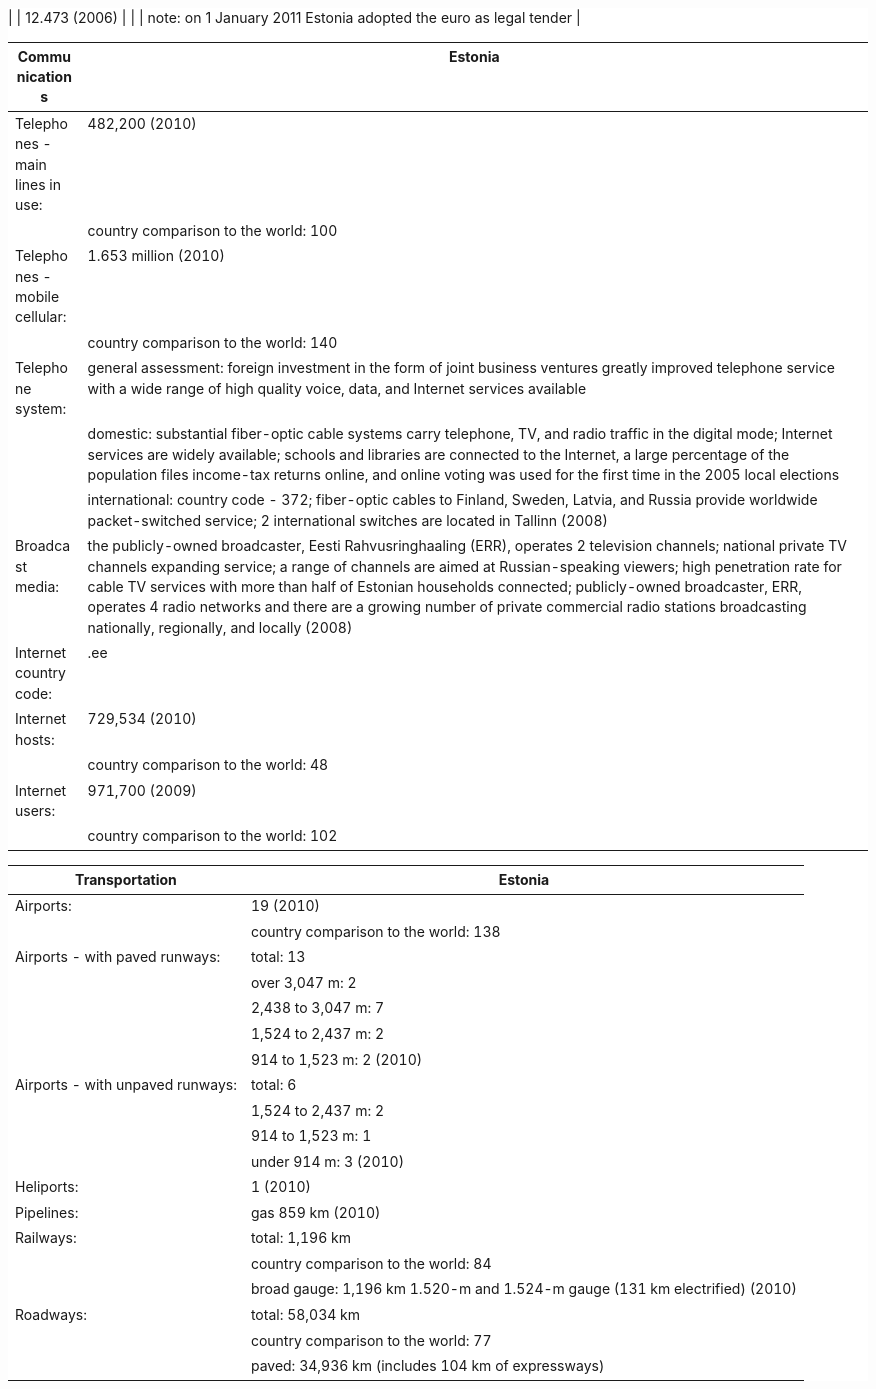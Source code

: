 | | 12.473 (2006) |
| | note: on 1 January 2011 Estonia adopted the euro as legal tender |


| Communications | Estonia |
| --- | --- |
| Telephones - main lines in use: | 482,200 (2010) |
| | country comparison to the world: 100 |
| Telephones - mobile cellular: | 1.653 million (2010) |
| | country comparison to the world: 140 |
| Telephone system: | general assessment: foreign investment in the form of joint business ventures greatly improved telephone service with a wide range of high quality voice, data, and Internet services available |
| | domestic: substantial fiber-optic cable systems carry telephone, TV, and radio traffic in the digital mode; Internet services are widely available; schools and libraries are connected to the Internet, a large percentage of the population files income-tax returns online, and online voting was used for the first time in the 2005 local elections |
| | international: country code - 372; fiber-optic cables to Finland, Sweden, Latvia, and Russia provide worldwide packet-switched service; 2 international switches are located in Tallinn (2008) |
| Broadcast media: | the publicly-owned broadcaster, Eesti Rahvusringhaaling (ERR), operates 2 television channels; national private TV channels expanding service; a range of channels are aimed at Russian-speaking viewers; high penetration rate for cable TV services with more than half of Estonian households connected; publicly-owned broadcaster, ERR, operates 4 radio networks and there are a growing number of private commercial radio stations broadcasting nationally, regionally, and locally (2008) |
| Internet country code: | .ee |
| Internet hosts: | 729,534 (2010) |
| | country comparison to the world: 48 |
| Internet users: | 971,700 (2009) |
| | country comparison to the world: 102 |


| Transportation | Estonia |
| --- | --- |
| Airports: | 19 (2010) |
| | country comparison to the world: 138 |
| Airports - with paved runways: | total: 13 |
| | over 3,047 m: 2 |
| | 2,438 to 3,047 m: 7 |
| | 1,524 to 2,437 m: 2 |
| | 914 to 1,523 m: 2 (2010) |
| Airports - with unpaved runways: | total: 6 |
| | 1,524 to 2,437 m: 2 |
| | 914 to 1,523 m: 1 |
| | under 914 m: 3 (2010) |
| Heliports: | 1 (2010) |
| Pipelines: | gas 859 km (2010) |
| Railways: | total: 1,196 km |
| | country comparison to the world: 84 |
| | broad gauge: 1,196 km 1.520-m and 1.524-m gauge (131 km electrified) (2010) |
| Roadways: | total: 58,034 km |
| | country comparison to the world: 77 |
| | paved: 34,936 km (includes 104 km of expressways) |